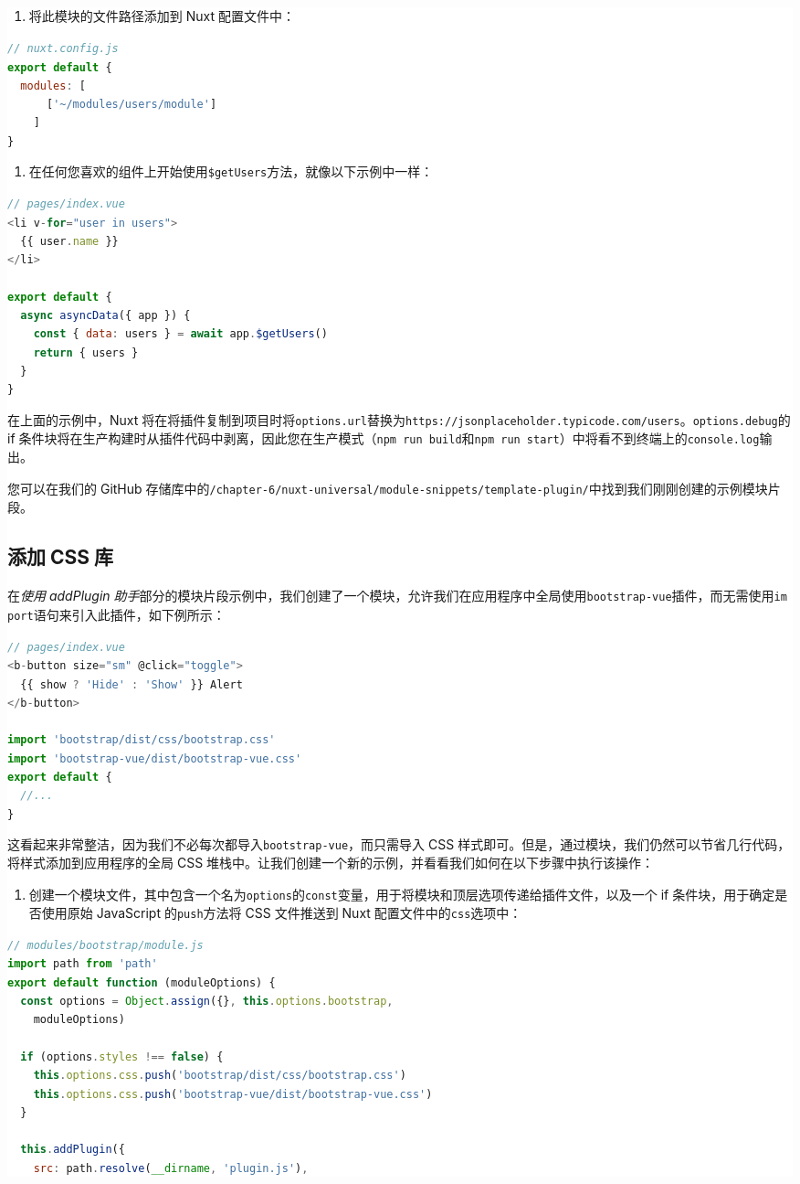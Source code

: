 1.  将此模块的文件路径添加到 Nuxt 配置文件中：

```js
// nuxt.config.js
export default {
  modules: [
      ['~/modules/users/module']
    ]
}
```

1.  在任何您喜欢的组件上开始使用`$getUsers`方法，就像以下示例中一样：

```js
// pages/index.vue
<li v-for="user in users">
  {{ user.name }}
</li>

export default {
  async asyncData({ app }) {
    const { data: users } = await app.$getUsers()
    return { users }
  }
}
```

在上面的示例中，Nuxt 将在将插件复制到项目时将`options.url`替换为`https://jsonplaceholder.typicode.com/users`。`options.debug`的 if 条件块将在生产构建时从插件代码中剥离，因此您在生产模式（`npm run build`和`npm run start`）中将看不到终端上的`console.log`输出。

您可以在我们的 GitHub 存储库中的`/chapter-6/nuxt-universal/module-snippets/template-plugin/`中找到我们刚刚创建的示例模块片段。

## 添加 CSS 库

在*使用 addPlugin 助手*部分的模块片段示例中，我们创建了一个模块，允许我们在应用程序中全局使用`bootstrap-vue`插件，而无需使用`import`语句来引入此插件，如下例所示：

```js
// pages/index.vue
<b-button size="sm" @click="toggle">
  {{ show ? 'Hide' : 'Show' }} Alert
</b-button>

import 'bootstrap/dist/css/bootstrap.css'
import 'bootstrap-vue/dist/bootstrap-vue.css'
export default {
  //...
}
```

这看起来非常整洁，因为我们不必每次都导入`bootstrap-vue`，而只需导入 CSS 样式即可。但是，通过模块，我们仍然可以节省几行代码，将样式添加到应用程序的全局 CSS 堆栈中。让我们创建一个新的示例，并看看我们如何在以下步骤中执行该操作：

1.  创建一个模块文件，其中包含一个名为`options`的`const`变量，用于将模块和顶层选项传递给插件文件，以及一个 if 条件块，用于确定是否使用原始 JavaScript 的`push`方法将 CSS 文件推送到 Nuxt 配置文件中的`css`选项中：

```js
// modules/bootstrap/module.js
import path from 'path'
export default function (moduleOptions) {
  const options = Object.assign({}, this.options.bootstrap, 
    moduleOptions)

  if (options.styles !== false) {
    this.options.css.push('bootstrap/dist/css/bootstrap.css')
    this.options.css.push('bootstrap-vue/dist/bootstrap-vue.css')
  }

  this.addPlugin({
    src: path.resolve(__dirname, 'plugin.js'),
```